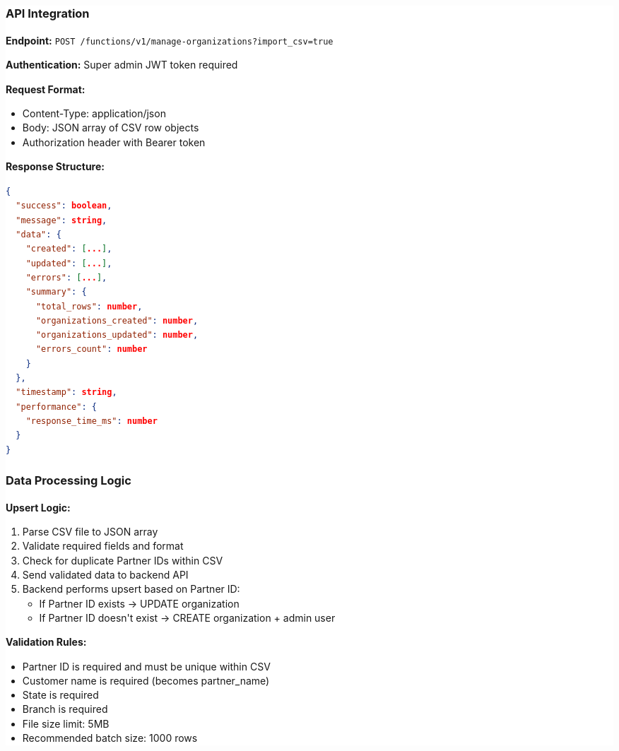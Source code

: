 ### API Integration

**Endpoint:** `POST /functions/v1/manage-organizations?import_csv=true`

**Authentication:** Super admin JWT token required

**Request Format:**

- Content-Type: application/json
- Body: JSON array of CSV row objects
- Authorization header with Bearer token

**Response Structure:**

```json
{
  "success": boolean,
  "message": string,
  "data": {
    "created": [...],
    "updated": [...],
    "errors": [...],
    "summary": {
      "total_rows": number,
      "organizations_created": number,
      "organizations_updated": number,
      "errors_count": number
    }
  },
  "timestamp": string,
  "performance": {
    "response_time_ms": number
  }
}
```

### Data Processing Logic

**Upsert Logic:**

1. Parse CSV file to JSON array
2. Validate required fields and format
3. Check for duplicate Partner IDs within CSV
4. Send validated data to backend API
5. Backend performs upsert based on Partner ID:
   - If Partner ID exists → UPDATE organization
   - If Partner ID doesn't exist → CREATE organization + admin user

**Validation Rules:**

- Partner ID is required and must be unique within CSV
- Customer name is required (becomes partner_name)
- State is required
- Branch is required
- File size limit: 5MB
- Recommended batch size: 1000 rows
